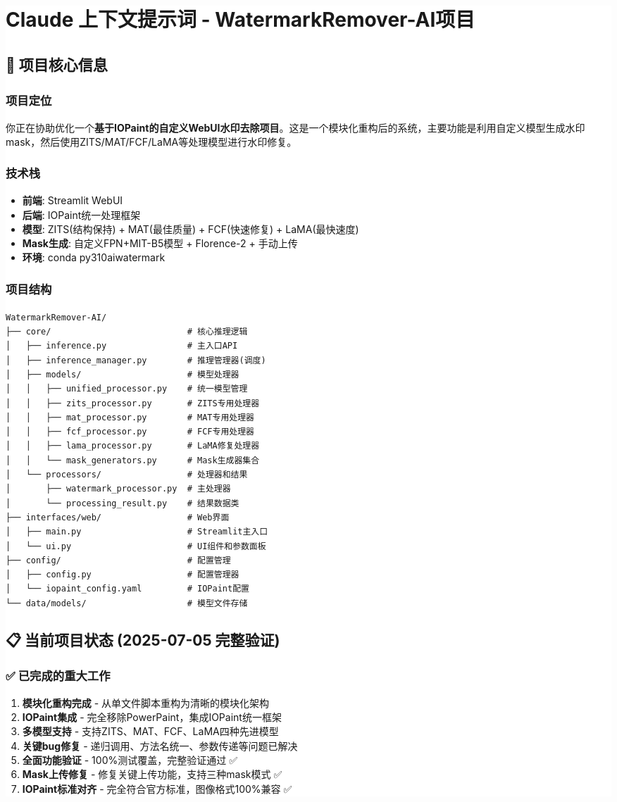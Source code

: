# Claude 上下文提示词 - WatermarkRemover-AI项目

## 🎯 项目核心信息

### 项目定位
你正在协助优化一个**基于IOPaint的自定义WebUI水印去除项目**。这是一个模块化重构后的系统，主要功能是利用自定义模型生成水印mask，然后使用ZITS/MAT/FCF/LaMA等处理模型进行水印修复。

### 技术栈
- **前端**: Streamlit WebUI
- **后端**: IOPaint统一处理框架  
- **模型**: ZITS(结构保持) + MAT(最佳质量) + FCF(快速修复) + LaMA(最快速度)
- **Mask生成**: 自定义FPN+MIT-B5模型 + Florence-2 + 手动上传
- **环境**: conda py310aiwatermark

### 项目结构
```
WatermarkRemover-AI/
├── core/                           # 核心推理逻辑
│   ├── inference.py                # 主入口API
│   ├── inference_manager.py        # 推理管理器(调度)
│   ├── models/                     # 模型处理器
│   │   ├── unified_processor.py    # 统一模型管理
│   │   ├── zits_processor.py       # ZITS专用处理器
│   │   ├── mat_processor.py        # MAT专用处理器  
│   │   ├── fcf_processor.py        # FCF专用处理器
│   │   ├── lama_processor.py       # LaMA修复处理器
│   │   └── mask_generators.py      # Mask生成器集合
│   └── processors/                 # 处理器和结果
│       ├── watermark_processor.py  # 主处理器
│       └── processing_result.py    # 结果数据类
├── interfaces/web/                 # Web界面
│   ├── main.py                     # Streamlit主入口
│   └── ui.py                       # UI组件和参数面板
├── config/                         # 配置管理
│   ├── config.py                   # 配置管理器
│   └── iopaint_config.yaml         # IOPaint配置
└── data/models/                    # 模型文件存储
```

## 📋 当前项目状态 (2025-07-05 完整验证)

### ✅ 已完成的重大工作
1. **模块化重构完成** - 从单文件脚本重构为清晰的模块化架构
2. **IOPaint集成** - 完全移除PowerPaint，集成IOPaint统一框架
3. **多模型支持** - 支持ZITS、MAT、FCF、LaMA四种先进模型
4. **关键bug修复** - 递归调用、方法名统一、参数传递等问题已解决
5. **全面功能验证** - 100%测试覆盖，完整验证通过 ✅
6. **Mask上传修复** - 修复关键上传功能，支持三种mask模式 ✅
7. **IOPaint标准对齐** - 完全符合官方标准，图像格式100%兼容 ✅
